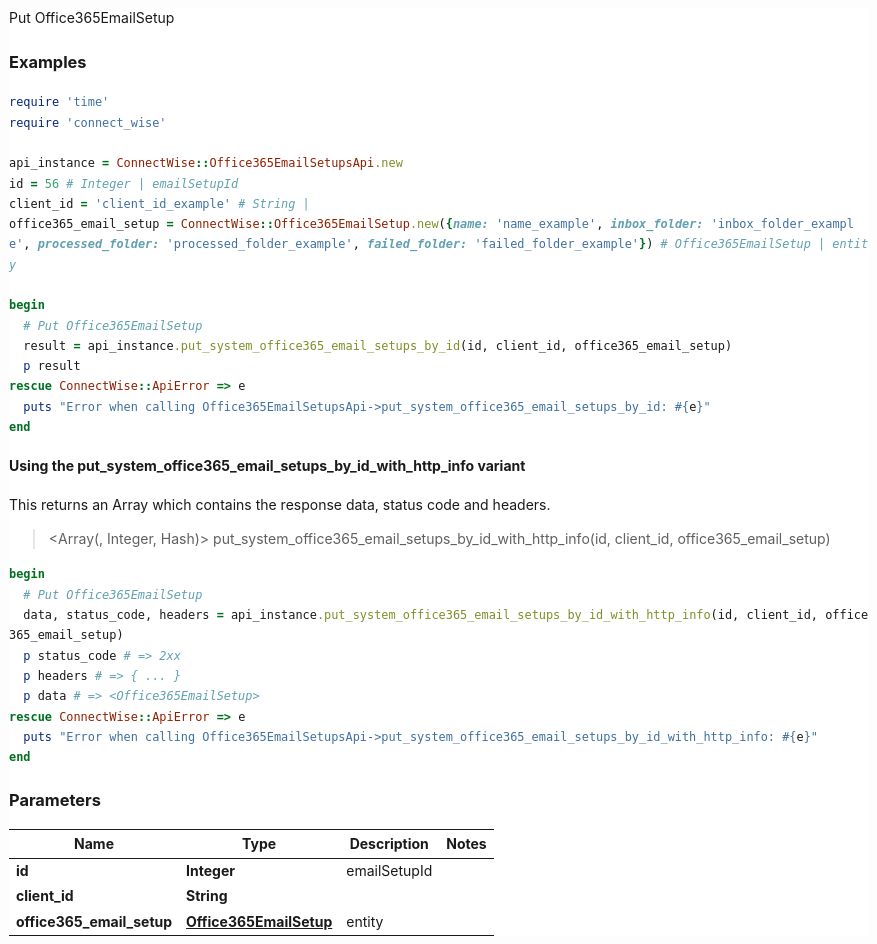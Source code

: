 Put Office365EmailSetup

### Examples

```ruby
require 'time'
require 'connect_wise'

api_instance = ConnectWise::Office365EmailSetupsApi.new
id = 56 # Integer | emailSetupId
client_id = 'client_id_example' # String | 
office365_email_setup = ConnectWise::Office365EmailSetup.new({name: 'name_example', inbox_folder: 'inbox_folder_example', processed_folder: 'processed_folder_example', failed_folder: 'failed_folder_example'}) # Office365EmailSetup | entity

begin
  # Put Office365EmailSetup
  result = api_instance.put_system_office365_email_setups_by_id(id, client_id, office365_email_setup)
  p result
rescue ConnectWise::ApiError => e
  puts "Error when calling Office365EmailSetupsApi->put_system_office365_email_setups_by_id: #{e}"
end
```

#### Using the put_system_office365_email_setups_by_id_with_http_info variant

This returns an Array which contains the response data, status code and headers.

> <Array(<Office365EmailSetup>, Integer, Hash)> put_system_office365_email_setups_by_id_with_http_info(id, client_id, office365_email_setup)

```ruby
begin
  # Put Office365EmailSetup
  data, status_code, headers = api_instance.put_system_office365_email_setups_by_id_with_http_info(id, client_id, office365_email_setup)
  p status_code # => 2xx
  p headers # => { ... }
  p data # => <Office365EmailSetup>
rescue ConnectWise::ApiError => e
  puts "Error when calling Office365EmailSetupsApi->put_system_office365_email_setups_by_id_with_http_info: #{e}"
end
```

### Parameters

| Name | Type | Description | Notes |
| ---- | ---- | ----------- | ----- |
| **id** | **Integer** | emailSetupId |  |
| **client_id** | **String** |  |  |
| **office365_email_setup** | [**Office365EmailSetup**](Office365EmailSetup.md) | entity |  |
